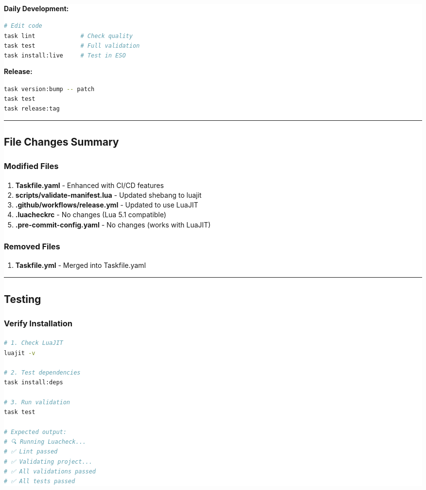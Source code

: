 **Daily Development:**
```bash
# Edit code
task lint             # Check quality
task test             # Full validation
task install:live     # Test in ESO
```

**Release:**
```bash
task version:bump -- patch
task test
task release:tag
```

---

## File Changes Summary

### Modified Files

1. **Taskfile.yaml** - Enhanced with CI/CD features
2. **scripts/validate-manifest.lua** - Updated shebang to luajit
3. **.github/workflows/release.yml** - Updated to use LuaJIT
4. **.luacheckrc** - No changes (Lua 5.1 compatible)
5. **.pre-commit-config.yaml** - No changes (works with LuaJIT)

### Removed Files

1. **Taskfile.yml** - Merged into Taskfile.yaml

---

## Testing

### Verify Installation

```bash
# 1. Check LuaJIT
luajit -v

# 2. Test dependencies
task install:deps

# 3. Run validation
task test

# Expected output:
# 🔍 Running Luacheck...
# ✅ Lint passed
# ✅ Validating project...
# ✅ All validations passed
# ✅ All tests passed
```
